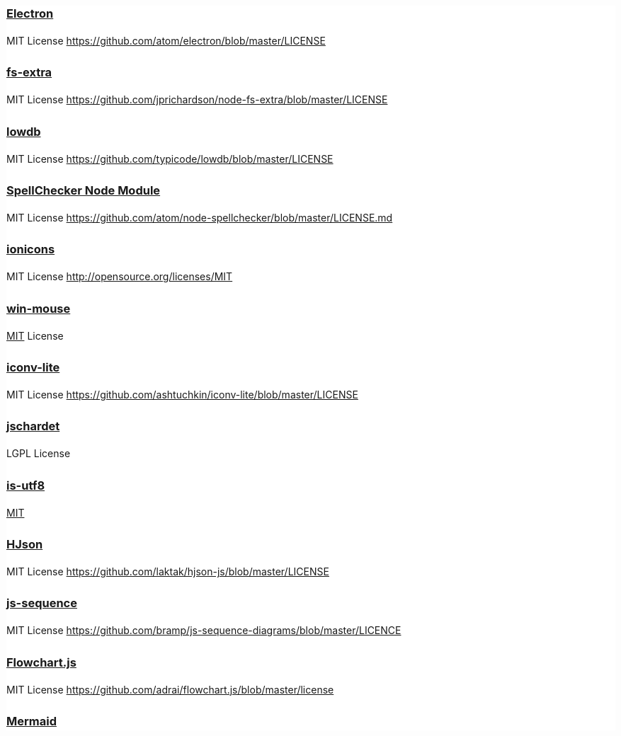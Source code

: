 ### [Electron](https://github.com/atom/electron)

MIT License https://github.com/atom/electron/blob/master/LICENSE

### [fs-extra](https://github.com/jprichardson/node-fs-extra)

MIT License https://github.com/jprichardson/node-fs-extra/blob/master/LICENSE

### [lowdb](https://github.com/typicode/lowdb)

MIT License https://github.com/typicode/lowdb/blob/master/LICENSE

### [SpellChecker Node Module](https://github.com/atom/node-spellchecker)

MIT License https://github.com/atom/node-spellchecker/blob/master/LICENSE.md

### [ionicons](http://ionicons.com/)

MIT License http://opensource.org/licenses/MIT

### [win-mouse](https://www.npmjs.com/package/win-mouse)

[MIT](http://opensource.org/licenses/MIT) License

### [iconv-lite](https://github.com/ashtuchkin/iconv-lite)

MIT License https://github.com/ashtuchkin/iconv-lite/blob/master/LICENSE

### [jschardet](https://github.com/aadsm/jschardet)

LGPL License

### [is-utf8](https://github.com/wayfind/is-utf8)

[MIT](https://github.com/wayfind/is-utf8/blob/master/LICENSE)

### [HJson](https://github.com/laktak/hjson-js)

MIT License https://github.com/laktak/hjson-js/blob/master/LICENSE

### [js-sequence](https://bramp.github.io/js-sequence-diagrams/)

MIT License https://github.com/bramp/js-sequence-diagrams/blob/master/LICENCE

### [Flowchart.js](http://flowchart.js.org/)

MIT License https://github.com/adrai/flowchart.js/blob/master/license

### [Mermaid](https://knsv.github.io/mermaid/#mermaid)
